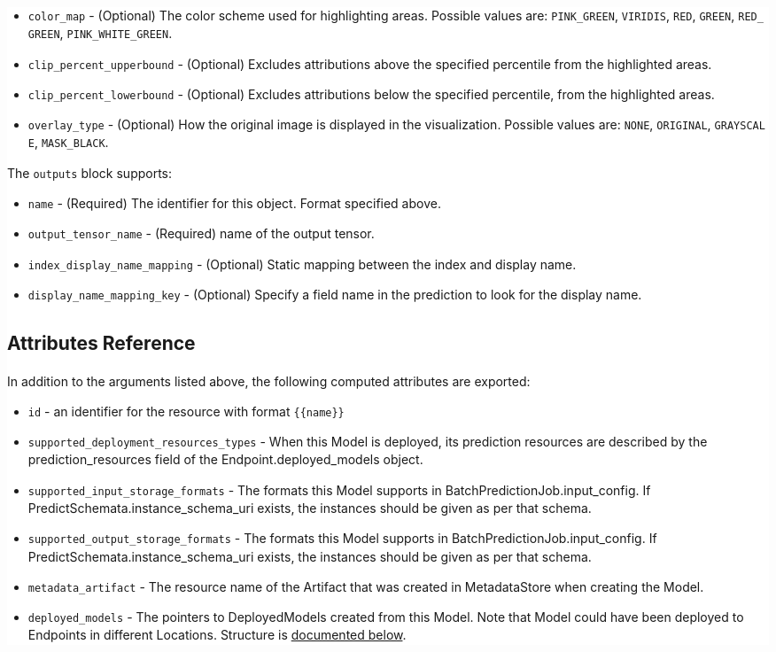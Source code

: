* `color_map` -
  (Optional)
  The color scheme used for highlighting areas.
  Possible values are: `PINK_GREEN`, `VIRIDIS`, `RED`, `GREEN`, `RED_GREEN`, `PINK_WHITE_GREEN`.

* `clip_percent_upperbound` -
  (Optional)
  Excludes attributions above the specified percentile from the highlighted areas.

* `clip_percent_lowerbound` -
  (Optional)
  Excludes attributions below the specified percentile, from the highlighted areas.

* `overlay_type` -
  (Optional)
  How the original image is displayed in the visualization.
  Possible values are: `NONE`, `ORIGINAL`, `GRAYSCALE`, `MASK_BLACK`.

<a name="nested_outputs"></a>The `outputs` block supports:

* `name` - (Required) The identifier for this object. Format specified above.

* `output_tensor_name` -
  (Required)
  name of the output tensor.

* `index_display_name_mapping` -
  (Optional)
  Static mapping between the index and display name.

* `display_name_mapping_key` -
  (Optional)
  Specify a field name in the prediction to look for the display name.

## Attributes Reference

In addition to the arguments listed above, the following computed attributes are exported:

* `id` - an identifier for the resource with format `{{name}}`

* `supported_deployment_resources_types` -
  When this Model is deployed, its prediction resources are described by the prediction_resources field of the Endpoint.deployed_models object.

* `supported_input_storage_formats` -
  The formats this Model supports in BatchPredictionJob.input_config. If PredictSchemata.instance_schema_uri exists, the instances should be given as per that schema.

* `supported_output_storage_formats` -
  The formats this Model supports in BatchPredictionJob.input_config. If PredictSchemata.instance_schema_uri exists, the instances should be given as per that schema.

* `metadata_artifact` -
  The resource name of the Artifact that was created in MetadataStore when creating the Model.

* `deployed_models` -
  The pointers to DeployedModels created from this Model. Note that Model could have been deployed to Endpoints in different Locations.
  Structure is [documented below](#nested_deployed_models).
